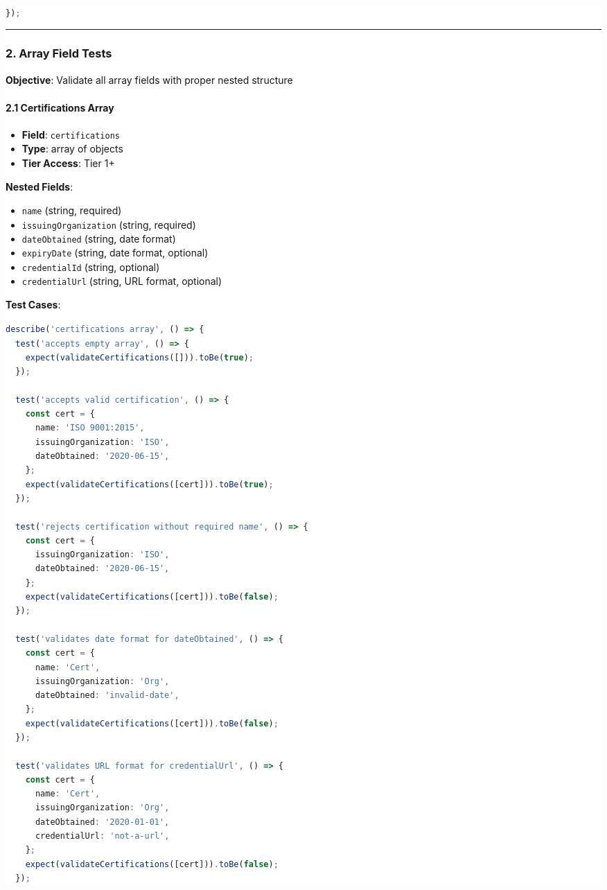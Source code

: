```typescript
});
```

---

### 2. Array Field Tests

**Objective**: Validate all array fields with proper nested structure

#### 2.1 Certifications Array
- **Field**: `certifications`
- **Type**: array of objects
- **Tier Access**: Tier 1+

**Nested Fields**:
- `name` (string, required)
- `issuingOrganization` (string, required)
- `dateObtained` (string, date format)
- `expiryDate` (string, date format, optional)
- `credentialId` (string, optional)
- `credentialUrl` (string, URL format, optional)

**Test Cases**:
```typescript
describe('certifications array', () => {
  test('accepts empty array', () => {
    expect(validateCertifications([])).toBe(true);
  });

  test('accepts valid certification', () => {
    const cert = {
      name: 'ISO 9001:2015',
      issuingOrganization: 'ISO',
      dateObtained: '2020-06-15',
    };
    expect(validateCertifications([cert])).toBe(true);
  });

  test('rejects certification without required name', () => {
    const cert = {
      issuingOrganization: 'ISO',
      dateObtained: '2020-06-15',
    };
    expect(validateCertifications([cert])).toBe(false);
  });

  test('validates date format for dateObtained', () => {
    const cert = {
      name: 'Cert',
      issuingOrganization: 'Org',
      dateObtained: 'invalid-date',
    };
    expect(validateCertifications([cert])).toBe(false);
  });

  test('validates URL format for credentialUrl', () => {
    const cert = {
      name: 'Cert',
      issuingOrganization: 'Org',
      dateObtained: '2020-01-01',
      credentialUrl: 'not-a-url',
    };
    expect(validateCertifications([cert])).toBe(false);
  });

```